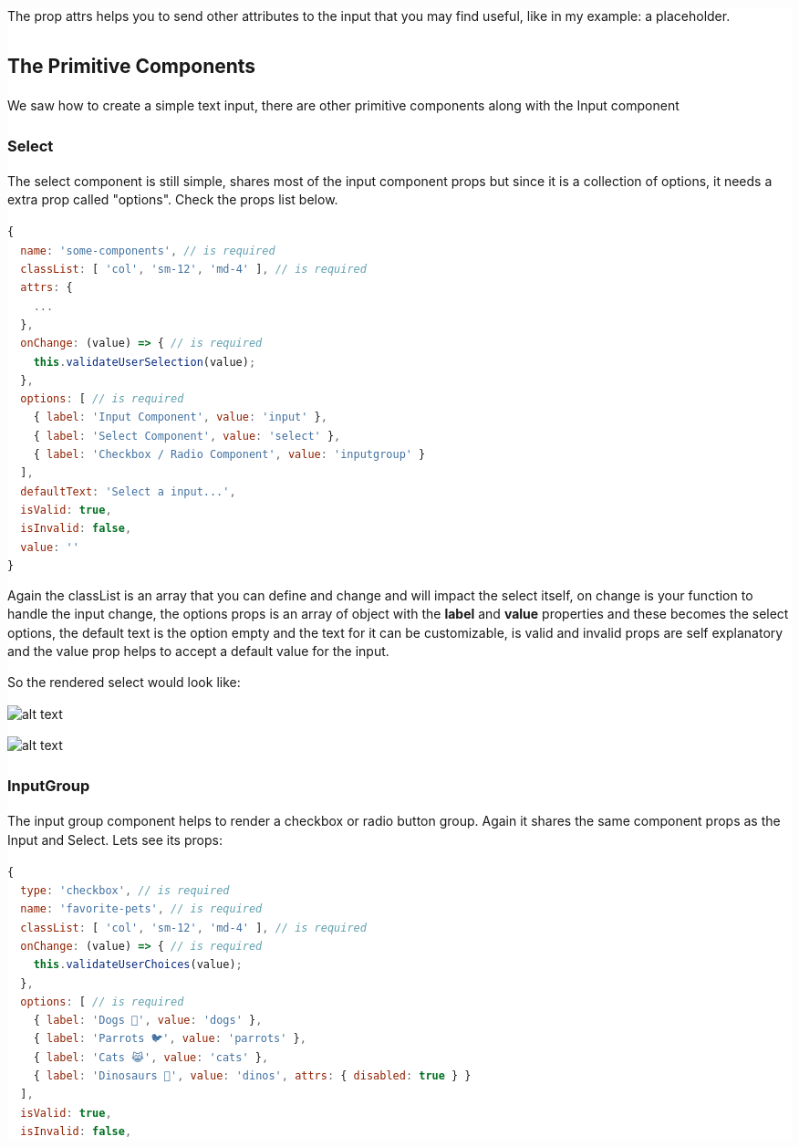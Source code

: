 The prop attrs helps you to send other attributes to the input that you may find useful, like in my example: a placeholder.

## The Primitive Components
We saw how to create a simple text input, there are other primitive components along with the Input component

### Select
The select component is still simple, shares most of the input component props but since it is a collection of options, it needs a extra prop called "options".
Check the props list below.
```javascript
{
  name: 'some-components', // is required
  classList: [ 'col', 'sm-12', 'md-4' ], // is required
  attrs: {
    ...
  },
  onChange: (value) => { // is required
    this.validateUserSelection(value);
  },
  options: [ // is required
    { label: 'Input Component', value: 'input' },
    { label: 'Select Component', value: 'select' },
    { label: 'Checkbox / Radio Component', value: 'inputgroup' }
  ],
  defaultText: 'Select a input...',
  isValid: true,
  isInvalid: false,
  value: ''
}
```

Again the classList is an array that you can define and change and will impact the select itself, on change is your function to handle the input change, the options props is an array of object with the **label** and **value** properties and these becomes the select options, the default text is the option empty and the text for it can be customizable, is valid and invalid props are self explanatory and the value prop helps to accept a default value for the input.

So the rendered select would look like:

![alt text](https://drive.google.com/uc?export=view&id=19JNsGCFx3mCSsAeAzAOefJUlkM0_59cw "Select 1")

![alt text](https://drive.google.com/uc?export=view&id=1y2jV691D1XoY-sNZjFB2Ggjx-Q_bVyoP "Select 2")

### InputGroup
The input group component helps to render a checkbox or radio button group. Again it shares the same component props as the Input and Select. Lets see its props:
```javascript
{
  type: 'checkbox', // is required
  name: 'favorite-pets', // is required
  classList: [ 'col', 'sm-12', 'md-4' ], // is required
  onChange: (value) => { // is required
    this.validateUserChoices(value);
  },
  options: [ // is required
    { label: 'Dogs 🐺', value: 'dogs' },
    { label: 'Parrots 🐦', value: 'parrots' },
    { label: 'Cats 😹', value: 'cats' },
    { label: 'Dinosaurs 🦖', value: 'dinos', attrs: { disabled: true } }
  ],
  isValid: true,
  isInvalid: false,
```